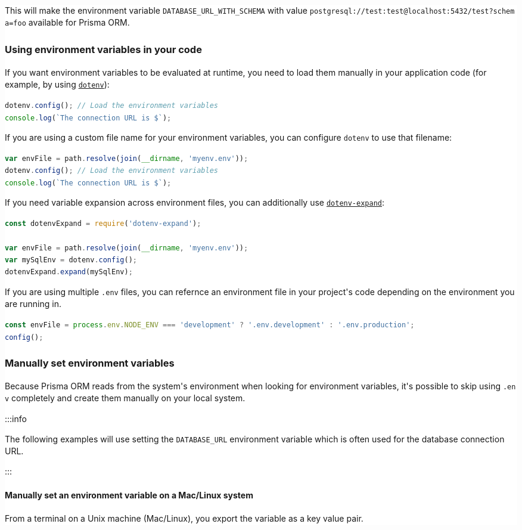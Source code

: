 This will make the environment variable `DATABASE_URL_WITH_SCHEMA` with value `postgresql://test:test@localhost:5432/test?schema=foo` available for Prisma ORM.

### Using environment variables in your code

If you want environment variables to be evaluated at runtime, you need to load them manually in your application code (for example, by using [`dotenv`](https://github.com/motdotla/dotenv)):

```ts
dotenv.config(); // Load the environment variables
console.log(`The connection URL is $`);
```

If you are using a custom file name for your environment variables, you can configure `dotenv` to use that filename:

```ts
var envFile = path.resolve(join(__dirname, 'myenv.env'));
dotenv.config(); // Load the environment variables
console.log(`The connection URL is $`);
```

If you need variable expansion across environment files, you can additionally use [`dotenv-expand`](https://github.com/motdotla/dotenv-expand):

```ts
const dotenvExpand = require('dotenv-expand');

var envFile = path.resolve(join(__dirname, 'myenv.env'));
var mySqlEnv = dotenv.config();
dotenvExpand.expand(mySqlEnv);
```

If you are using multiple `.env` files, you can refernce an environment file in your project's code depending on the environment you are running in.

```ts
const envFile = process.env.NODE_ENV === 'development' ? '.env.development' : '.env.production';
config();
```

### Manually set environment variables

Because Prisma ORM reads from the system's environment when looking for environment variables, it's possible to skip using `.env` completely and create them manually on your local system.

:::info

The following examples will use setting the `DATABASE_URL` environment variable which is often used for the database connection URL.

:::

#### Manually set an environment variable on a Mac/Linux system

From a terminal on a Unix machine (Mac/Linux), you export the variable as a key value pair.

```terminal

```
